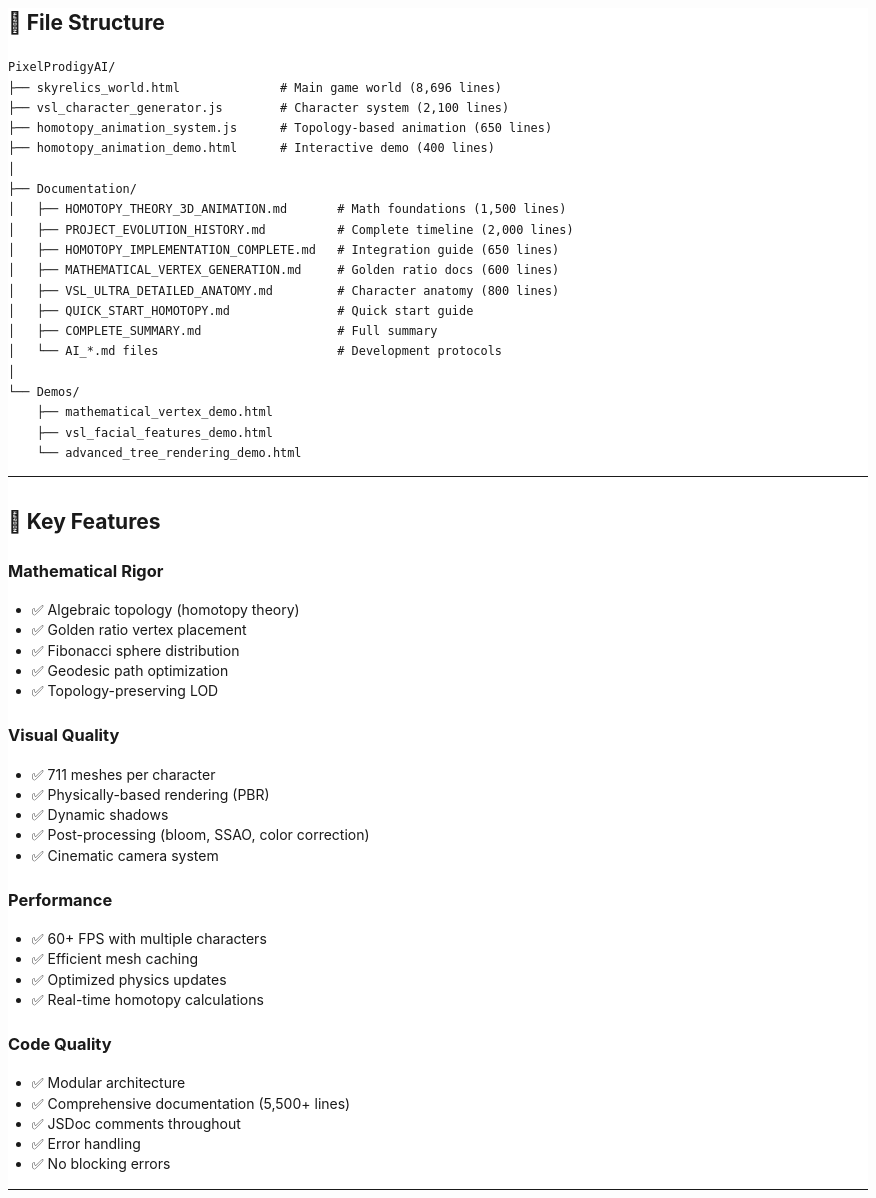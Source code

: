 
## 📁 File Structure

```
PixelProdigyAI/
├── skyrelics_world.html              # Main game world (8,696 lines)
├── vsl_character_generator.js        # Character system (2,100 lines)
├── homotopy_animation_system.js      # Topology-based animation (650 lines)
├── homotopy_animation_demo.html      # Interactive demo (400 lines)
│
├── Documentation/
│   ├── HOMOTOPY_THEORY_3D_ANIMATION.md       # Math foundations (1,500 lines)
│   ├── PROJECT_EVOLUTION_HISTORY.md          # Complete timeline (2,000 lines)
│   ├── HOMOTOPY_IMPLEMENTATION_COMPLETE.md   # Integration guide (650 lines)
│   ├── MATHEMATICAL_VERTEX_GENERATION.md     # Golden ratio docs (600 lines)
│   ├── VSL_ULTRA_DETAILED_ANATOMY.md         # Character anatomy (800 lines)
│   ├── QUICK_START_HOMOTOPY.md               # Quick start guide
│   ├── COMPLETE_SUMMARY.md                   # Full summary
│   └── AI_*.md files                         # Development protocols
│
└── Demos/
    ├── mathematical_vertex_demo.html
    ├── vsl_facial_features_demo.html
    └── advanced_tree_rendering_demo.html
```

---

## 🎯 Key Features

### Mathematical Rigor
- ✅ Algebraic topology (homotopy theory)
- ✅ Golden ratio vertex placement
- ✅ Fibonacci sphere distribution
- ✅ Geodesic path optimization
- ✅ Topology-preserving LOD

### Visual Quality
- ✅ 711 meshes per character
- ✅ Physically-based rendering (PBR)
- ✅ Dynamic shadows
- ✅ Post-processing (bloom, SSAO, color correction)
- ✅ Cinematic camera system

### Performance
- ✅ 60+ FPS with multiple characters
- ✅ Efficient mesh caching
- ✅ Optimized physics updates
- ✅ Real-time homotopy calculations

### Code Quality
- ✅ Modular architecture
- ✅ Comprehensive documentation (5,500+ lines)
- ✅ JSDoc comments throughout
- ✅ Error handling
- ✅ No blocking errors

---